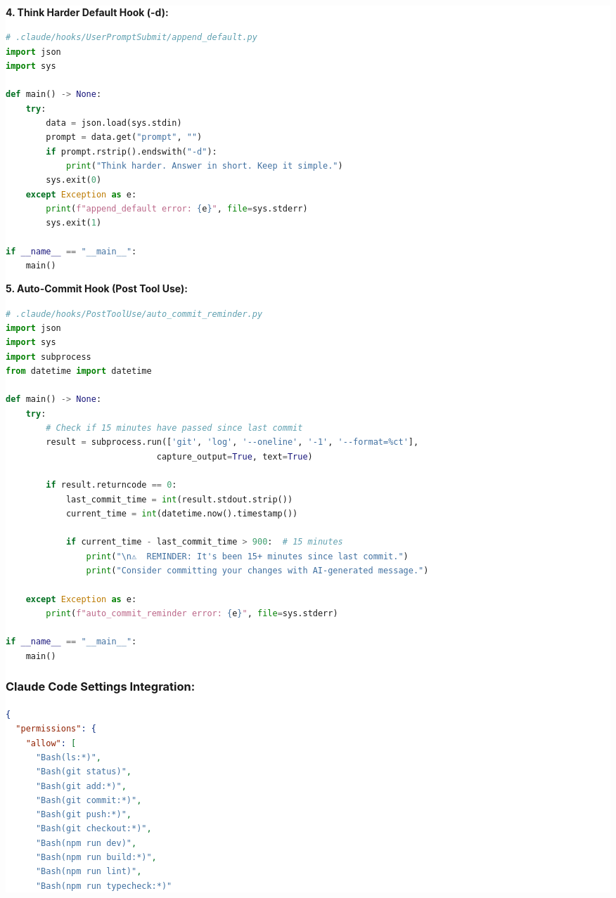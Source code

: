 **4. Think Harder Default Hook (-d):**
```python
# .claude/hooks/UserPromptSubmit/append_default.py  
import json
import sys

def main() -> None:
    try:
        data = json.load(sys.stdin)
        prompt = data.get("prompt", "")
        if prompt.rstrip().endswith("-d"):
            print("Think harder. Answer in short. Keep it simple.")
        sys.exit(0)
    except Exception as e:
        print(f"append_default error: {e}", file=sys.stderr)
        sys.exit(1)

if __name__ == "__main__":
    main()
```

**5. Auto-Commit Hook (Post Tool Use):**
```python
# .claude/hooks/PostToolUse/auto_commit_reminder.py
import json
import sys
import subprocess
from datetime import datetime

def main() -> None:
    try:
        # Check if 15 minutes have passed since last commit
        result = subprocess.run(['git', 'log', '--oneline', '-1', '--format=%ct'], 
                              capture_output=True, text=True)
        
        if result.returncode == 0:
            last_commit_time = int(result.stdout.strip())
            current_time = int(datetime.now().timestamp())
            
            if current_time - last_commit_time > 900:  # 15 minutes
                print("\n⚠️  REMINDER: It's been 15+ minutes since last commit.")
                print("Consider committing your changes with AI-generated message.")
                
    except Exception as e:
        print(f"auto_commit_reminder error: {e}", file=sys.stderr)

if __name__ == "__main__":
    main()
```

### **Claude Code Settings Integration:**
```json
{
  "permissions": {
    "allow": [
      "Bash(ls:*)",
      "Bash(git status)",
      "Bash(git add:*)", 
      "Bash(git commit:*)",
      "Bash(git push:*)",
      "Bash(git checkout:*)",
      "Bash(npm run dev)",
      "Bash(npm run build:*)",
      "Bash(npm run lint)",
      "Bash(npm run typecheck:*)"
```